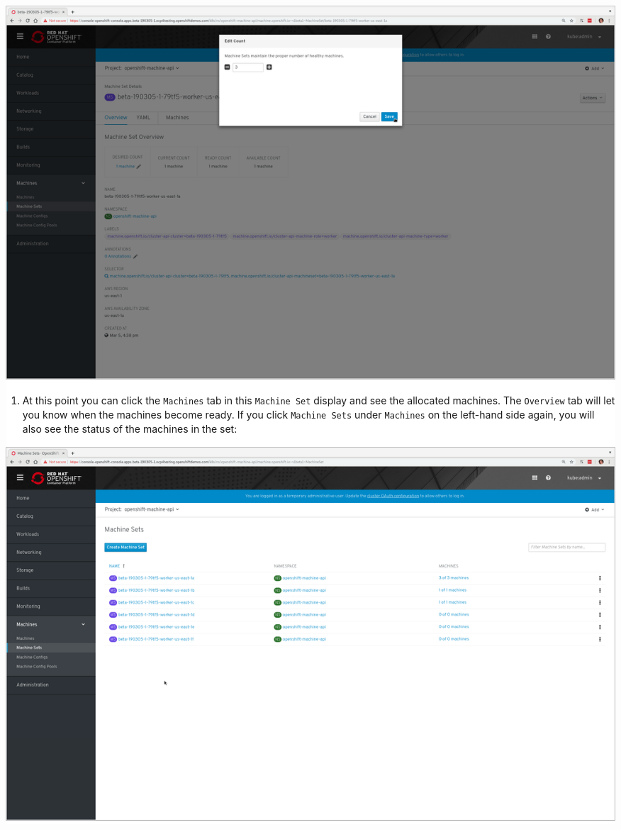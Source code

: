   <center><img src="img/scale-nodes.png"/></center>

1. At this point you can click the `Machines` tab in this `Machine Set` display
and see the allocated machines. The `Overview` tab will let you know when the
machines become ready. If you click `Machine Sets` under `Machines` on the
left-hand side again, you will also see the status of the machines in the set:

  <center><img src="img/all-systems.png"/></center>
